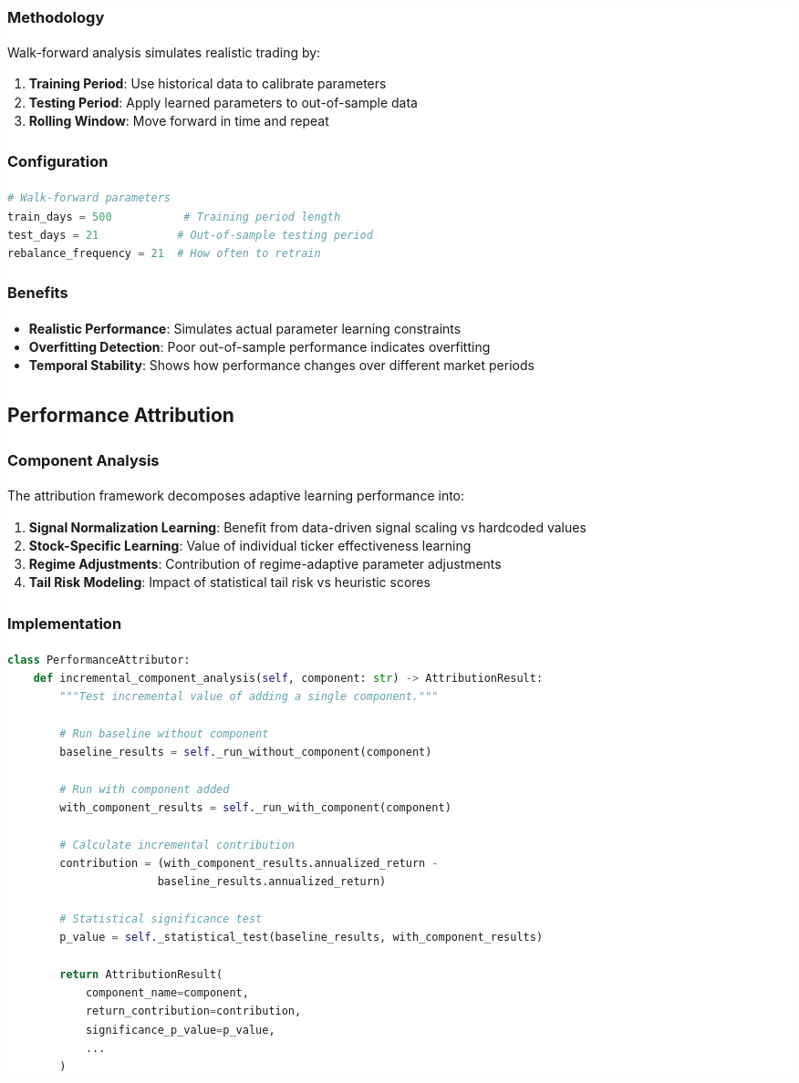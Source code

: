 ### Methodology
Walk-forward analysis simulates realistic trading by:

1. **Training Period**: Use historical data to calibrate parameters
2. **Testing Period**: Apply learned parameters to out-of-sample data
3. **Rolling Window**: Move forward in time and repeat

### Configuration
```python
# Walk-forward parameters
train_days = 500           # Training period length
test_days = 21            # Out-of-sample testing period
rebalance_frequency = 21  # How often to retrain
```

### Benefits
- **Realistic Performance**: Simulates actual parameter learning constraints
- **Overfitting Detection**: Poor out-of-sample performance indicates overfitting
- **Temporal Stability**: Shows how performance changes over different market periods

## Performance Attribution

### Component Analysis
The attribution framework decomposes adaptive learning performance into:

1. **Signal Normalization Learning**: Benefit from data-driven signal scaling vs hardcoded values
2. **Stock-Specific Learning**: Value of individual ticker effectiveness learning
3. **Regime Adjustments**: Contribution of regime-adaptive parameter adjustments
4. **Tail Risk Modeling**: Impact of statistical tail risk vs heuristic scores

### Implementation
```python
class PerformanceAttributor:
    def incremental_component_analysis(self, component: str) -> AttributionResult:
        """Test incremental value of adding a single component."""

        # Run baseline without component
        baseline_results = self._run_without_component(component)

        # Run with component added
        with_component_results = self._run_with_component(component)

        # Calculate incremental contribution
        contribution = (with_component_results.annualized_return -
                       baseline_results.annualized_return)

        # Statistical significance test
        p_value = self._statistical_test(baseline_results, with_component_results)

        return AttributionResult(
            component_name=component,
            return_contribution=contribution,
            significance_p_value=p_value,
            ...
        )
```
